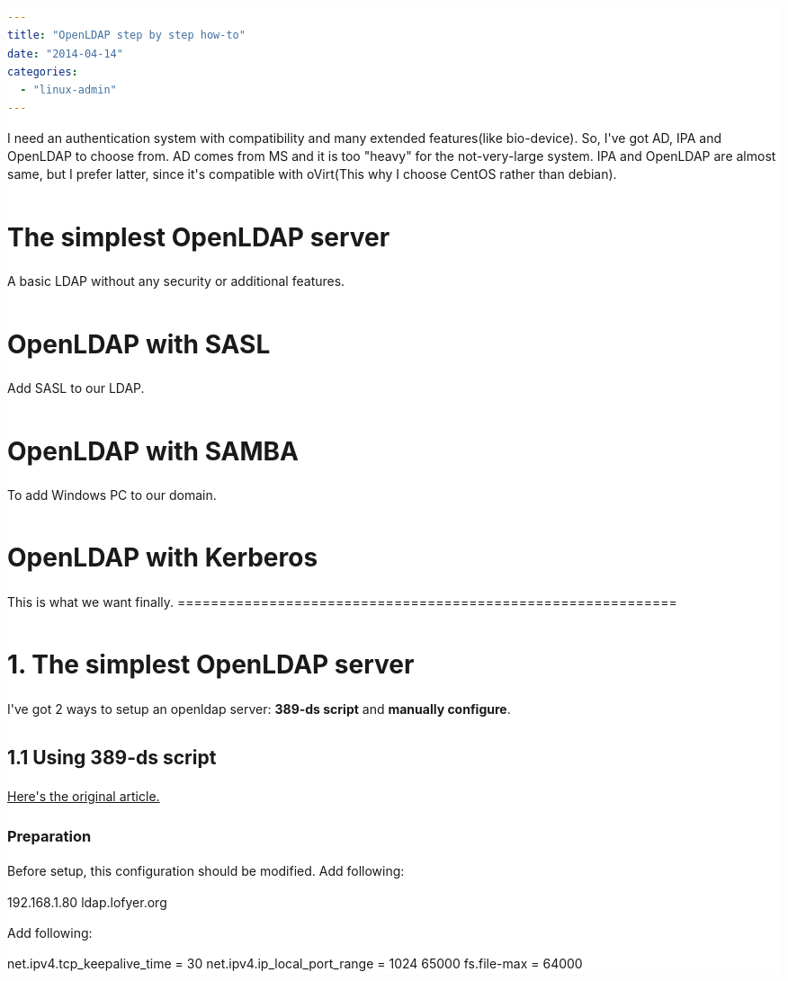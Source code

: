 ```yaml
---
title: "OpenLDAP step by step how-to"
date: "2014-04-14"
categories: 
  - "linux-admin"
---
```


I need an authentication system with compatibility and many extended features(like bio-device). So, I've got AD, IPA and OpenLDAP to choose from. AD comes from MS and it is too "heavy" for the not-very-large system. IPA and OpenLDAP are almost same, but I prefer latter, since it's compatible with oVirt(This why I choose CentOS rather than debian).

# The simplest OpenLDAP server

A basic LDAP without any security or additional features.

# OpenLDAP with SASL

Add SASL to our LDAP.

# OpenLDAP with SAMBA

To add Windows PC to our domain.

# OpenLDAP with Kerberos

This is what we want finally. ============================================================

# 1\. The simplest OpenLDAP server

I've got 2 ways to setup an openldap server: **389-ds script** and **manually configure**.

## 1.1 Using 389-ds script

[Here's the original article.](http://www.unixmen.com/setup-directory-serverldap-in-centos-6-4-rhel-6-4/ "Setup 389-ds")

### Preparation

Before setup, this configuration should be modified. Add following:

192.168.1.80    ldap.lofyer.org

Add following:

net.ipv4.tcp\_keepalive\_time = 30
net.ipv4.ip\_local\_port\_range = 1024 65000
fs.file-max = 64000
